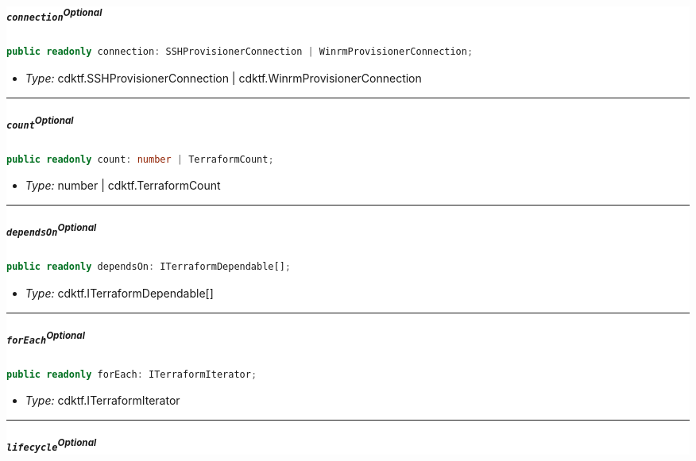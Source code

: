 
##### `connection`<sup>Optional</sup> <a name="connection" id="rhizo-co-terraform-provider-oci.dataOciManagementAgentManagementAgent.DataOciManagementAgentManagementAgentConfig.property.connection"></a>

```typescript
public readonly connection: SSHProvisionerConnection | WinrmProvisionerConnection;
```

- *Type:* cdktf.SSHProvisionerConnection | cdktf.WinrmProvisionerConnection

---

##### `count`<sup>Optional</sup> <a name="count" id="rhizo-co-terraform-provider-oci.dataOciManagementAgentManagementAgent.DataOciManagementAgentManagementAgentConfig.property.count"></a>

```typescript
public readonly count: number | TerraformCount;
```

- *Type:* number | cdktf.TerraformCount

---

##### `dependsOn`<sup>Optional</sup> <a name="dependsOn" id="rhizo-co-terraform-provider-oci.dataOciManagementAgentManagementAgent.DataOciManagementAgentManagementAgentConfig.property.dependsOn"></a>

```typescript
public readonly dependsOn: ITerraformDependable[];
```

- *Type:* cdktf.ITerraformDependable[]

---

##### `forEach`<sup>Optional</sup> <a name="forEach" id="rhizo-co-terraform-provider-oci.dataOciManagementAgentManagementAgent.DataOciManagementAgentManagementAgentConfig.property.forEach"></a>

```typescript
public readonly forEach: ITerraformIterator;
```

- *Type:* cdktf.ITerraformIterator

---

##### `lifecycle`<sup>Optional</sup> <a name="lifecycle" id="rhizo-co-terraform-provider-oci.dataOciManagementAgentManagementAgent.DataOciManagementAgentManagementAgentConfig.property.lifecycle"></a>

